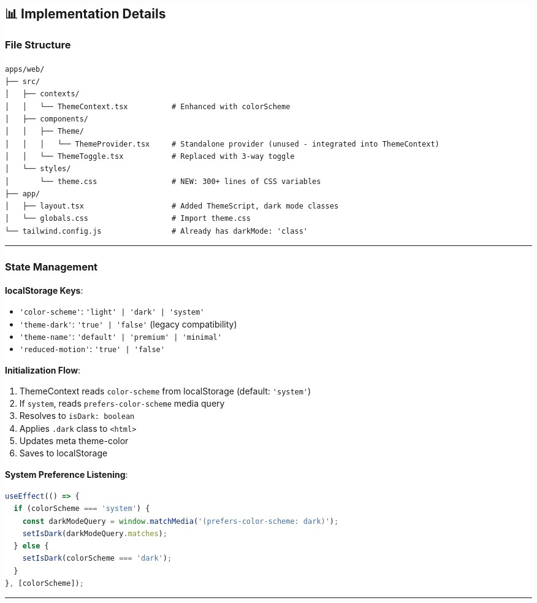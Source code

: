 
## 📊 Implementation Details

### **File Structure**

```
apps/web/
├── src/
│   ├── contexts/
│   │   └── ThemeContext.tsx          # Enhanced with colorScheme
│   ├── components/
│   │   ├── Theme/
│   │   │   └── ThemeProvider.tsx     # Standalone provider (unused - integrated into ThemeContext)
│   │   └── ThemeToggle.tsx           # Replaced with 3-way toggle
│   └── styles/
│       └── theme.css                 # NEW: 300+ lines of CSS variables
├── app/
│   ├── layout.tsx                    # Added ThemeScript, dark mode classes
│   └── globals.css                   # Import theme.css
└── tailwind.config.js                # Already has darkMode: 'class'
```

---

### **State Management**

**localStorage Keys**:
- `'color-scheme'`: `'light' | 'dark' | 'system'`
- `'theme-dark'`: `'true' | 'false'` (legacy compatibility)
- `'theme-name'`: `'default' | 'premium' | 'minimal'`
- `'reduced-motion'`: `'true' | 'false'`

**Initialization Flow**:
1. ThemeContext reads `color-scheme` from localStorage (default: `'system'`)
2. If `system`, reads `prefers-color-scheme` media query
3. Resolves to `isDark: boolean`
4. Applies `.dark` class to `<html>`
5. Updates meta theme-color
6. Saves to localStorage

**System Preference Listening**:
```typescript
useEffect(() => {
  if (colorScheme === 'system') {
    const darkModeQuery = window.matchMedia('(prefers-color-scheme: dark)');
    setIsDark(darkModeQuery.matches);
  } else {
    setIsDark(colorScheme === 'dark');
  }
}, [colorScheme]);
```

---
